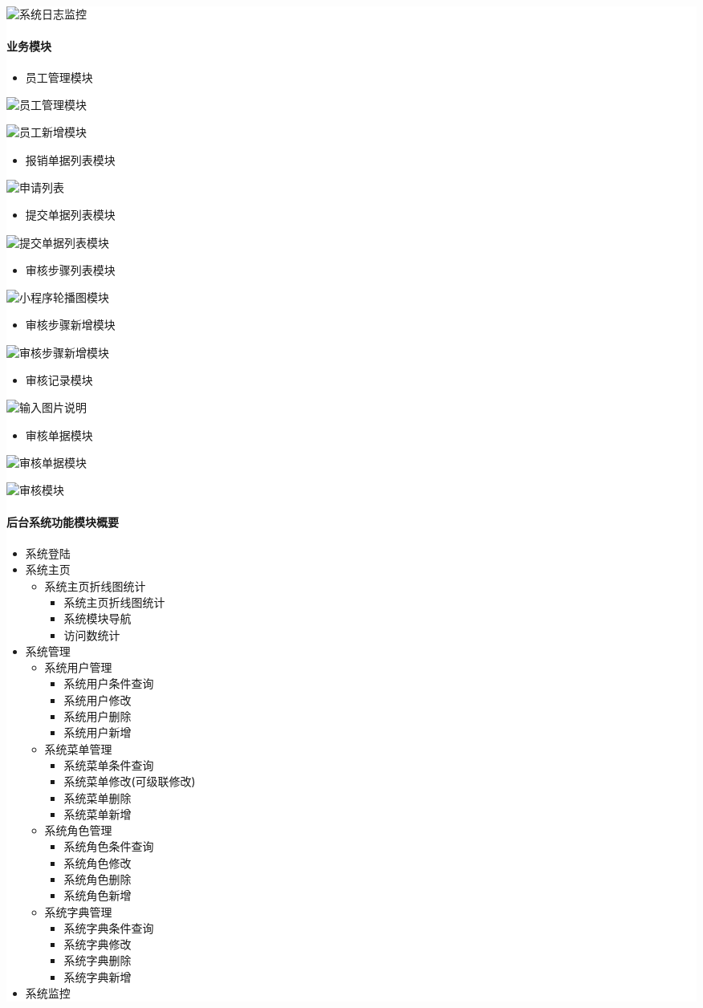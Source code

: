 ![系统日志监控](https://www.skywalking.pro/download/images/settle-platform/WX20230104-155137@2x.png "系统日志监控.png")

#### 业务模块

- 员工管理模块

![员工管理模块](https://www.skywalking.pro/download/images/settle-platform/WX20230104-155226@2x.png "员工管理模块.png")

![员工新增模块](https://www.skywalking.pro/download/images/settle-platform/WX20230104-155306@2x.png "员工新增模块.png")

- 报销单据列表模块

![申请列表](https://www.skywalking.pro/download/images/settle-platform/WX20230104-155406@2x.png "报销单据列表模块.png")

- 提交单据列表模块

![提交单据列表模块](https://www.skywalking.pro/download/images/settle-platform/WX20230104-155607@2x.png "提交单据列表模块.png")

- 审核步骤列表模块

![小程序轮播图模块](https://www.skywalking.pro/download/images/settle-platform/WX20230104-155642@2x.png "审核步骤列表模块.png")

- 审核步骤新增模块

![审核步骤新增模块](https://www.skywalking.pro/download/images/settle-platform/WX20230104-155921@2x.png "审核步骤新增模块.png")

- 审核记录模块

![输入图片说明](https://www.skywalking.pro/download/images/settle-platform/WX20230104-160010@2x.png "审核记录模块.png")

- 审核单据模块

![审核单据模块](https://www.skywalking.pro/download/images/settle-platform/WX20230104-160102@2x.png "审核单据模块.png")

![审核模块](https://www.skywalking.pro/download/images/settle-platform/WX20230104-160147@2x.png "审核模块.png")

#### 后台系统功能模块概要
+ 系统登陆
+ 系统主页
  - 系统主页折线图统计
    * 系统主页折线图统计
    + 系统模块导航
    - 访问数统计
+ 系统管理
  - 系统用户管理
    * 系统用户条件查询
    + 系统用户修改
    - 系统用户删除
	- 系统用户新增
  - 系统菜单管理
    * 系统菜单条件查询
    + 系统菜单修改(可级联修改)
    - 系统菜单删除
	- 系统菜单新增
  - 系统角色管理
    * 系统角色条件查询
    + 系统角色修改
    - 系统角色删除
	- 系统角色新增
  - 系统字典管理
    * 系统字典条件查询
    + 系统字典修改
    - 系统字典删除
	- 系统字典新增
+ 系统监控